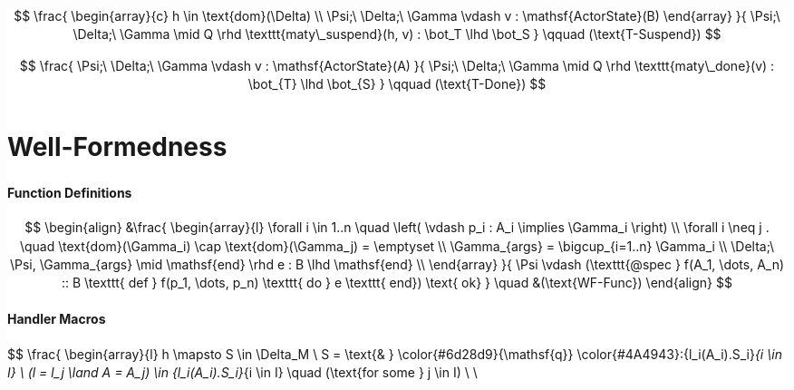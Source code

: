 
$$
    \frac{
      \begin{array}{c}
        h \in \text{dom}(\Delta) \\
        \Psi;\ \Delta;\ \Gamma \vdash v : \mathsf{ActorState}(B)
      \end{array}
    }{
      \Psi;\ \Delta;\ \Gamma \mid Q \rhd \texttt{maty\_suspend}(h, v) : \bot_T \lhd \bot_S
    } \qquad (\text{T-Suspend})
$$


$$
    \frac{
      \Psi;\ \Delta;\ \Gamma \vdash v : \mathsf{ActorState}(A)
    }{
      \Psi;\ \Delta;\ \Gamma \mid Q \rhd \texttt{maty\_done}(v) : \bot_{T} \lhd \bot_{S}
    } \qquad (\text{T-Done})
$$




# Well-Formedness

#### Function Definitions

$$
\begin{align}
&\frac{
  \begin{array}{l}
  \forall i \in 1..n \quad \left( \vdash p_i : A_i \implies \Gamma_i \right) \\
  \forall i \neq j . \quad \text{dom}(\Gamma_i) \cap \text{dom}(\Gamma_j) = \emptyset \\
  \Gamma_{args} = \bigcup_{i=1..n} \Gamma_i \\
  \Delta;\ \Psi, \Gamma_{args} \mid \mathsf{end} \rhd e : B \lhd \mathsf{end} \\
  \end{array}
}{
  \Psi \vdash (\texttt{@spec } f(A_1, \dots, A_n) :: B \texttt{ def } f(p_1, \dots, p_n) \texttt{ do } e \texttt{ end}) \text{ ok}
}
\quad &(\text{WF-Func})
\end{align}
$$

#### Handler Macros

$$
\frac{
 \begin{array}{l}
   h \mapsto S \in \Delta_M \\
   S = \text{\& } \color{#6d28d9}{\mathsf{q}} \color{#4A4943}:\{l_i(A_i).S_i\}_{i \in I} \\
   (l = l_j \land A = A_j) \in \{l_i(A_i).S_i\}_{i \in I} \quad (\text{for some } j \in I) \\ \\
